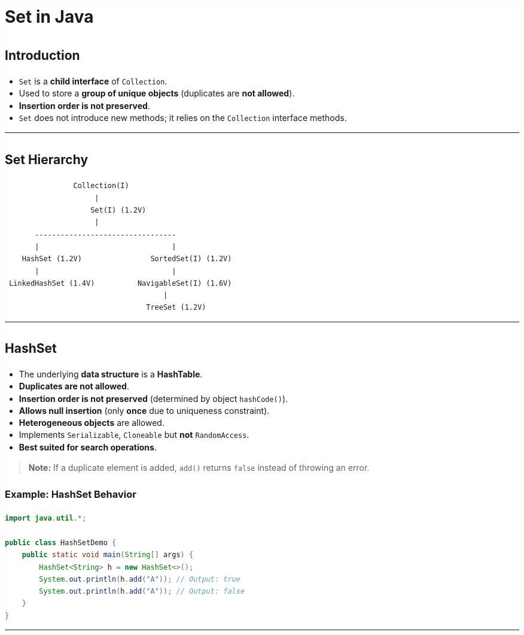 # **Set in Java**

## **Introduction**

- `Set` is a **child interface** of `Collection`.
- Used to store a **group of unique objects** (duplicates are **not allowed**).
- **Insertion order is not preserved**.
- `Set` does not introduce new methods; it relies on the `Collection` interface methods.

---

## **Set Hierarchy**

```
                Collection(I)
                     |
                    Set(I) (1.2V)
                     |
       ---------------------------------
       |                               |
    HashSet (1.2V)                SortedSet(I) (1.2V)
       |                               |
 LinkedHashSet (1.4V)          NavigableSet(I) (1.6V)
                                     |
                                 TreeSet (1.2V)
```

---

## **HashSet**

- The underlying **data structure** is a **HashTable**.
- **Duplicates are not allowed**.
- **Insertion order is not preserved** (determined by object `hashCode()`).
- **Allows null insertion** (only **once** due to uniqueness constraint).
- **Heterogeneous objects** are allowed.
- Implements `Serializable`, `Cloneable` but **not** `RandomAccess`.
- **Best suited for search operations**.

> **Note:** If a duplicate element is added, `add()` returns `false` instead of throwing an error.

### **Example: HashSet Behavior**

```java
import java.util.*;

public class HashSetDemo {
    public static void main(String[] args) {
        HashSet<String> h = new HashSet<>();
        System.out.println(h.add("A")); // Output: true
        System.out.println(h.add("A")); // Output: false
    }
}
```

---